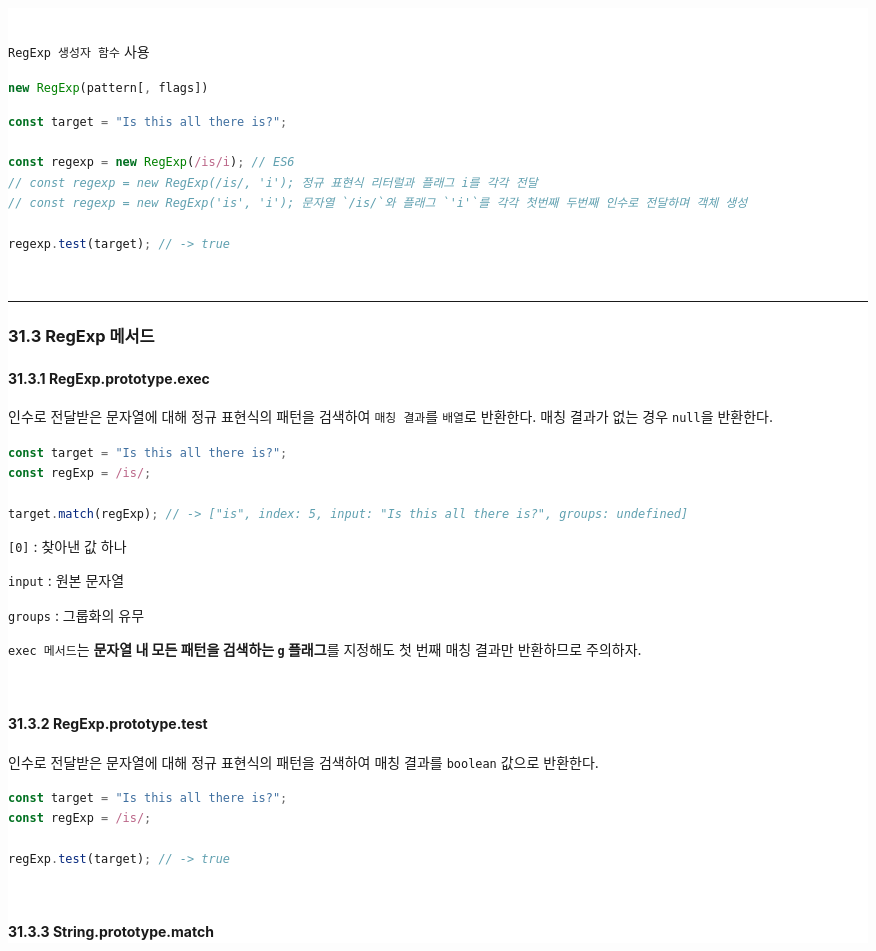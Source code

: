 <br>

`RegExp 생성자 함수` 사용

```js
new RegExp(pattern[, flags])
```

```js
const target = "Is this all there is?";

const regexp = new RegExp(/is/i); // ES6
// const regexp = new RegExp(/is/, 'i'); 정규 표현식 리터럴과 플래그 i를 각각 전달
// const regexp = new RegExp('is', 'i'); 문자열 `/is/`와 플래그 `'i'`를 각각 첫번째 두번째 인수로 전달하며 객체 생성

regexp.test(target); // -> true
```

<br>

---

### 31.3 RegExp 메서드

#### 31.3.1 RegExp.prototype.exec

인수로 전달받은 문자열에 대해 정규 표현식의 패턴을 검색하여 `매칭 결과`를 `배열`로 반환한다. 매칭 결과가 없는 경우 `null`을 반환한다.

```js
const target = "Is this all there is?";
const regExp = /is/;

target.match(regExp); // -> ["is", index: 5, input: "Is this all there is?", groups: undefined]
```
`[0]` : 찾아낸 값 하나

`input` : 원본 문자열

`groups` : 그룹화의 유무

`exec 메서드`는 **문자열 내 모든 패턴을 검색하는 `g` 플래그**를 지정해도 첫 번째 매칭 결과만 반환하므로 주의하자.

<br>

#### 31.3.2 RegExp.prototype.test

인수로 전달받은 문자열에 대해 정규 표현식의 패턴을 검색하여 매칭 결과를 `boolean` 값으로 반환한다.

```js
const target = "Is this all there is?";
const regExp = /is/;

regExp.test(target); // -> true
```

<br>

#### 31.3.3 String.prototype.match
